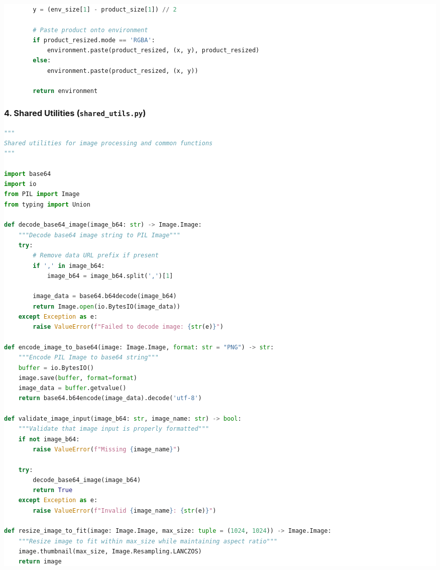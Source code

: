 ```python
        y = (env_size[1] - product_size[1]) // 2
        
        # Paste product onto environment
        if product_resized.mode == 'RGBA':
            environment.paste(product_resized, (x, y), product_resized)
        else:
            environment.paste(product_resized, (x, y))
        
        return environment
```

### 4. Shared Utilities (`shared_utils.py`)

```python
"""
Shared utilities for image processing and common functions
"""

import base64
import io
from PIL import Image
from typing import Union

def decode_base64_image(image_b64: str) -> Image.Image:
    """Decode base64 image string to PIL Image"""
    try:
        # Remove data URL prefix if present
        if ',' in image_b64:
            image_b64 = image_b64.split(',')[1]
        
        image_data = base64.b64decode(image_b64)
        return Image.open(io.BytesIO(image_data))
    except Exception as e:
        raise ValueError(f"Failed to decode image: {str(e)}")

def encode_image_to_base64(image: Image.Image, format: str = "PNG") -> str:
    """Encode PIL Image to base64 string"""
    buffer = io.BytesIO()
    image.save(buffer, format=format)
    image_data = buffer.getvalue()
    return base64.b64encode(image_data).decode('utf-8')

def validate_image_input(image_b64: str, image_name: str) -> bool:
    """Validate that image input is properly formatted"""
    if not image_b64:
        raise ValueError(f"Missing {image_name}")
    
    try:
        decode_base64_image(image_b64)
        return True
    except Exception as e:
        raise ValueError(f"Invalid {image_name}: {str(e)}")

def resize_image_to_fit(image: Image.Image, max_size: tuple = (1024, 1024)) -> Image.Image:
    """Resize image to fit within max_size while maintaining aspect ratio"""
    image.thumbnail(max_size, Image.Resampling.LANCZOS)
    return image
```
